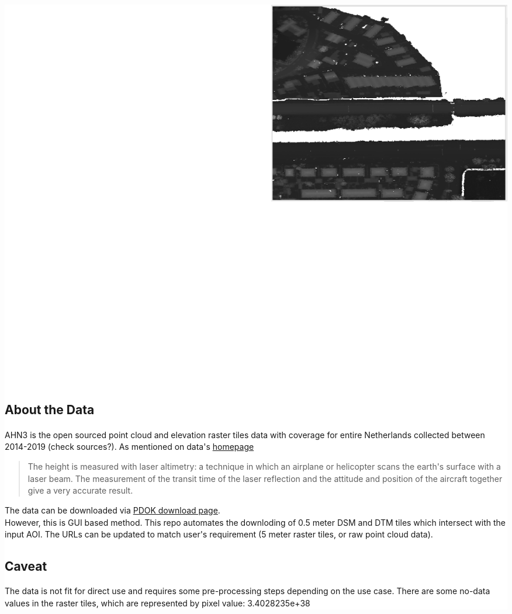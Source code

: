 <img align="right" src="./examples/dsm_2.png" width=47% > </img>
<br/><br/> <br/><br/> <br/><br/> <br/><br/> <br/><br/> <br/><br/> <br/><br/> <br/><br/> <br/><br/> <br/><br/> <br/><br/> <br/><br/> <br/><br/> <br/><br/> <br/><br/> <br/><br/> 


## About the Data
AHN3 is the open sourced point cloud and elevation raster tiles data with coverage for entire Netherlands collected between 2014-2019 (check sources?). As mentioned on data's [homepage](https://www.pdok.nl/introductie/-/article/actueel-hoogtebestand-nederland-ahn3-)

>The height is measured with laser altimetry: a technique in which an airplane or helicopter scans the earth's surface with a laser beam. The measurement of the transit time of the laser reflection and the attitude and position of the aircraft together give a very accurate result. 

The data can be downloaded via [PDOK download page](https://downloads.pdok.nl/ahn3-downloadpage/).
<br/>
However, this is GUI based method. This repo automates the downloding of 0.5 meter DSM and DTM tiles which intersect with the input AOI. The URLs can be updated to match user's requirement (5 meter raster tiles, or raw point cloud data).


## Caveat
The data is not fit for direct use and requires some pre-processing steps depending on the use case.
There are some no-data values in the raster tiles, which are represented by pixel value: 3.4028235e+38
